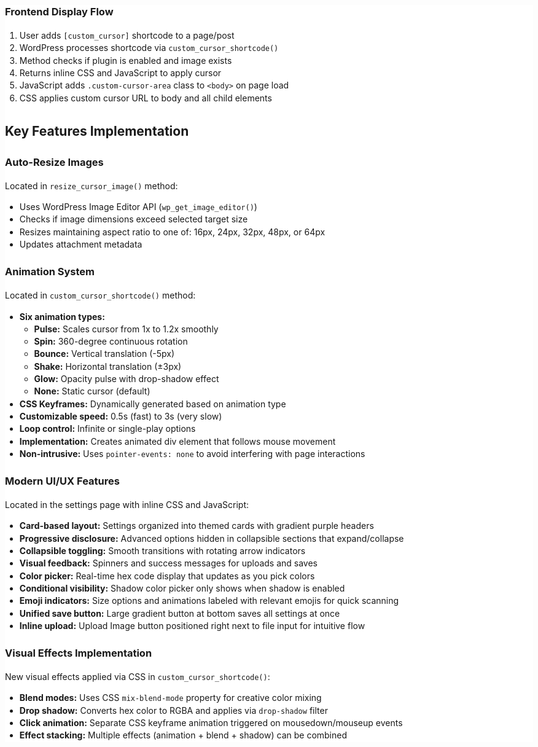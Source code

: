 ### Frontend Display Flow
1. User adds `[custom_cursor]` shortcode to a page/post
2. WordPress processes shortcode via `custom_cursor_shortcode()`
3. Method checks if plugin is enabled and image exists
4. Returns inline CSS and JavaScript to apply cursor
5. JavaScript adds `.custom-cursor-area` class to `<body>` on page load
6. CSS applies custom cursor URL to body and all child elements

## Key Features Implementation

### Auto-Resize Images
Located in `resize_cursor_image()` method:
- Uses WordPress Image Editor API (`wp_get_image_editor()`)
- Checks if image dimensions exceed selected target size
- Resizes maintaining aspect ratio to one of: 16px, 24px, 32px, 48px, or 64px
- Updates attachment metadata

### Animation System
Located in `custom_cursor_shortcode()` method:
- **Six animation types:**
  - **Pulse:** Scales cursor from 1x to 1.2x smoothly
  - **Spin:** 360-degree continuous rotation
  - **Bounce:** Vertical translation (-5px)
  - **Shake:** Horizontal translation (±3px)
  - **Glow:** Opacity pulse with drop-shadow effect
  - **None:** Static cursor (default)
- **CSS Keyframes:** Dynamically generated based on animation type
- **Customizable speed:** 0.5s (fast) to 3s (very slow)
- **Loop control:** Infinite or single-play options
- **Implementation:** Creates animated div element that follows mouse movement
- **Non-intrusive:** Uses `pointer-events: none` to avoid interfering with page interactions

### Modern UI/UX Features
Located in the settings page with inline CSS and JavaScript:
- **Card-based layout:** Settings organized into themed cards with gradient purple headers
- **Progressive disclosure:** Advanced options hidden in collapsible sections that expand/collapse
- **Collapsible toggling:** Smooth transitions with rotating arrow indicators
- **Visual feedback:** Spinners and success messages for uploads and saves
- **Color picker:** Real-time hex code display that updates as you pick colors
- **Conditional visibility:** Shadow color picker only shows when shadow is enabled
- **Emoji indicators:** Size options and animations labeled with relevant emojis for quick scanning
- **Unified save button:** Large gradient button at bottom saves all settings at once
- **Inline upload:** Upload Image button positioned right next to file input for intuitive flow

### Visual Effects Implementation
New visual effects applied via CSS in `custom_cursor_shortcode()`:
- **Blend modes:** Uses CSS `mix-blend-mode` property for creative color mixing
- **Drop shadow:** Converts hex color to RGBA and applies via `drop-shadow` filter
- **Click animation:** Separate CSS keyframe animation triggered on mousedown/mouseup events
- **Effect stacking:** Multiple effects (animation + blend + shadow) can be combined
